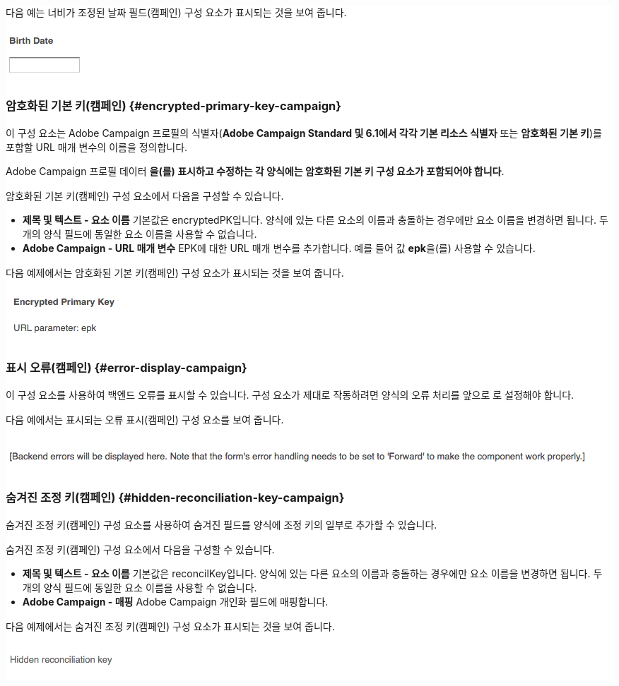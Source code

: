 다음 예는 너비가 조정된 날짜 필드(캠페인) 구성 요소가 표시되는 것을 보여 줍니다.

![chlimage_1-61](assets/chlimage_1-61.png)

### 암호화된 기본 키(캠페인) {#encrypted-primary-key-campaign}

이 구성 요소는 Adobe Campaign 프로필의 식별자(**Adobe Campaign Standard 및 6.1에서 각각 기본 리소스 식별자** 또는 **암호화된 기본 키**)를 포함할 URL 매개 변수의 이름을 정의합니다.

Adobe Campaign 프로필 데이터 **을(를) 표시하고 수정하는 각 양식에는 암호화된 기본 키 구성 요소가 포함되어야 합니다**.

암호화된 기본 키(캠페인) 구성 요소에서 다음을 구성할 수 있습니다.

* **제목 및 텍스트 - 요소 이름** 기본값은 encryptedPK입니다. 양식에 있는 다른 요소의 이름과 충돌하는 경우에만 요소 이름을 변경하면 됩니다. 두 개의 양식 필드에 동일한 요소 이름을 사용할 수 없습니다.
* **Adobe Campaign - URL 매개 변수** EPK에 대한 URL 매개 변수를 추가합니다. 예를 들어 값 **epk**&#x200B;을(를) 사용할 수 있습니다.

다음 예제에서는 암호화된 기본 키(캠페인) 구성 요소가 표시되는 것을 보여 줍니다.

![chlimage_1-62](assets/chlimage_1-62.png)

### 표시 오류(캠페인) {#error-display-campaign}

이 구성 요소를 사용하여 백엔드 오류를 표시할 수 있습니다. 구성 요소가 제대로 작동하려면 양식의 오류 처리를 앞으로 로 설정해야 합니다.

다음 예에서는 표시되는 오류 표시(캠페인) 구성 요소를 보여 줍니다.

![chlimage_1-63](assets/chlimage_1-63.png)

### 숨겨진 조정 키(캠페인) {#hidden-reconciliation-key-campaign}

숨겨진 조정 키(캠페인) 구성 요소를 사용하여 숨겨진 필드를 양식에 조정 키의 일부로 추가할 수 있습니다.

숨겨진 조정 키(캠페인) 구성 요소에서 다음을 구성할 수 있습니다.

* **제목 및 텍스트 - 요소 이름** 기본값은 reconcilKey입니다. 양식에 있는 다른 요소의 이름과 충돌하는 경우에만 요소 이름을 변경하면 됩니다. 두 개의 양식 필드에 동일한 요소 이름을 사용할 수 없습니다.
* **Adobe Campaign - 매핑** Adobe Campaign 개인화 필드에 매핑합니다.

다음 예제에서는 숨겨진 조정 키(캠페인) 구성 요소가 표시되는 것을 보여 줍니다.

![chlimage_1-64](assets/chlimage_1-64.png)
